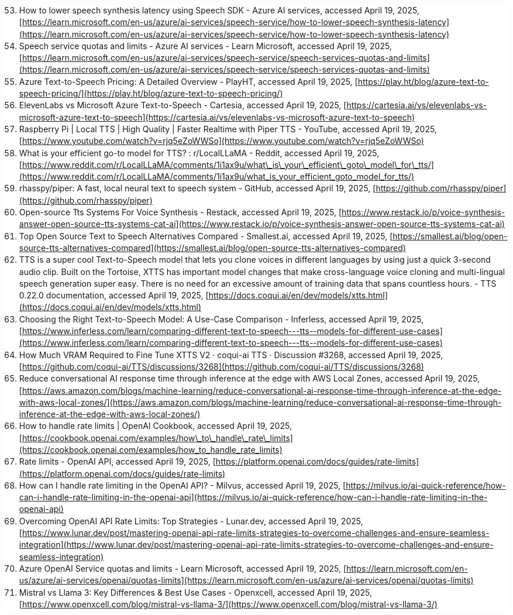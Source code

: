 53. How to lower speech synthesis latency using Speech SDK \- Azure AI services, accessed April 19, 2025, [https://learn.microsoft.com/en-us/azure/ai-services/speech-service/how-to-lower-speech-synthesis-latency](https://learn.microsoft.com/en-us/azure/ai-services/speech-service/how-to-lower-speech-synthesis-latency)  
54. Speech service quotas and limits \- Azure AI services \- Learn Microsoft, accessed April 19, 2025, [https://learn.microsoft.com/en-us/azure/ai-services/speech-service/speech-services-quotas-and-limits](https://learn.microsoft.com/en-us/azure/ai-services/speech-service/speech-services-quotas-and-limits)  
55. Azure Text-to-Speech Pricing: A Detailed Overview \- PlayHT, accessed April 19, 2025, [https://play.ht/blog/azure-text-to-speech-pricing/](https://play.ht/blog/azure-text-to-speech-pricing/)  
56. ElevenLabs vs Microsoft Azure Text-to-Speech \- Cartesia, accessed April 19, 2025, [https://cartesia.ai/vs/elevenlabs-vs-microsoft-azure-text-to-speech](https://cartesia.ai/vs/elevenlabs-vs-microsoft-azure-text-to-speech)  
57. Raspberry Pi | Local TTS | High Quality | Faster Realtime with Piper TTS \- YouTube, accessed April 19, 2025, [https://www.youtube.com/watch?v=rjq5eZoWWSo](https://www.youtube.com/watch?v=rjq5eZoWWSo)  
58. What is your efficient go-to model for TTS? : r/LocalLLaMA \- Reddit, accessed April 19, 2025, [https://www.reddit.com/r/LocalLLaMA/comments/1i1ax9u/what\_is\_your\_efficient\_goto\_model\_for\_tts/](https://www.reddit.com/r/LocalLLaMA/comments/1i1ax9u/what_is_your_efficient_goto_model_for_tts/)  
59. rhasspy/piper: A fast, local neural text to speech system \- GitHub, accessed April 19, 2025, [https://github.com/rhasspy/piper](https://github.com/rhasspy/piper)  
60. Open-source Tts Systems For Voice Synthesis \- Restack, accessed April 19, 2025, [https://www.restack.io/p/voice-synthesis-answer-open-source-tts-systems-cat-ai](https://www.restack.io/p/voice-synthesis-answer-open-source-tts-systems-cat-ai)  
61. Top Open Source Text to Speech Alternatives Compared \- Smallest.ai, accessed April 19, 2025, [https://smallest.ai/blog/open-source-tts-alternatives-compared](https://smallest.ai/blog/open-source-tts-alternatives-compared)  
62. TTS is a super cool Text-to-Speech model that lets you clone voices in different languages by using just a quick 3-second audio clip. Built on the Tortoise, XTTS has important model changes that make cross-language voice cloning and multi-lingual speech generation super easy. There is no need for an excessive amount of training data that spans countless hours. \- TTS 0.22.0 documentation, accessed April 19, 2025, [https://docs.coqui.ai/en/dev/models/xtts.html](https://docs.coqui.ai/en/dev/models/xtts.html)  
63. Choosing the Right Text-to-Speech Model: A Use-Case Comparison \- Inferless, accessed April 19, 2025, [https://www.inferless.com/learn/comparing-different-text-to-speech---tts--models-for-different-use-cases](https://www.inferless.com/learn/comparing-different-text-to-speech---tts--models-for-different-use-cases)  
64. How Much VRAM Required to Fine Tune XTTS V2 · coqui-ai TTS · Discussion \#3268, accessed April 19, 2025, [https://github.com/coqui-ai/TTS/discussions/3268](https://github.com/coqui-ai/TTS/discussions/3268)  
65. Reduce conversational AI response time through inference at the edge with AWS Local Zones, accessed April 19, 2025, [https://aws.amazon.com/blogs/machine-learning/reduce-conversational-ai-response-time-through-inference-at-the-edge-with-aws-local-zones/](https://aws.amazon.com/blogs/machine-learning/reduce-conversational-ai-response-time-through-inference-at-the-edge-with-aws-local-zones/)  
66. How to handle rate limits | OpenAI Cookbook, accessed April 19, 2025, [https://cookbook.openai.com/examples/how\_to\_handle\_rate\_limits](https://cookbook.openai.com/examples/how_to_handle_rate_limits)  
67. Rate limits \- OpenAI API, accessed April 19, 2025, [https://platform.openai.com/docs/guides/rate-limits](https://platform.openai.com/docs/guides/rate-limits)  
68. How can I handle rate limiting in the OpenAI API? \- Milvus, accessed April 19, 2025, [https://milvus.io/ai-quick-reference/how-can-i-handle-rate-limiting-in-the-openai-api](https://milvus.io/ai-quick-reference/how-can-i-handle-rate-limiting-in-the-openai-api)  
69. Overcoming OpenAI API Rate Limits: Top Strategies \- Lunar.dev, accessed April 19, 2025, [https://www.lunar.dev/post/mastering-openai-api-rate-limits-strategies-to-overcome-challenges-and-ensure-seamless-integration](https://www.lunar.dev/post/mastering-openai-api-rate-limits-strategies-to-overcome-challenges-and-ensure-seamless-integration)  
70. Azure OpenAI Service quotas and limits \- Learn Microsoft, accessed April 19, 2025, [https://learn.microsoft.com/en-us/azure/ai-services/openai/quotas-limits](https://learn.microsoft.com/en-us/azure/ai-services/openai/quotas-limits)  
71. Mistral vs Llama 3: Key Differences & Best Use Cases \- Openxcell, accessed April 19, 2025, [https://www.openxcell.com/blog/mistral-vs-llama-3/](https://www.openxcell.com/blog/mistral-vs-llama-3/)  